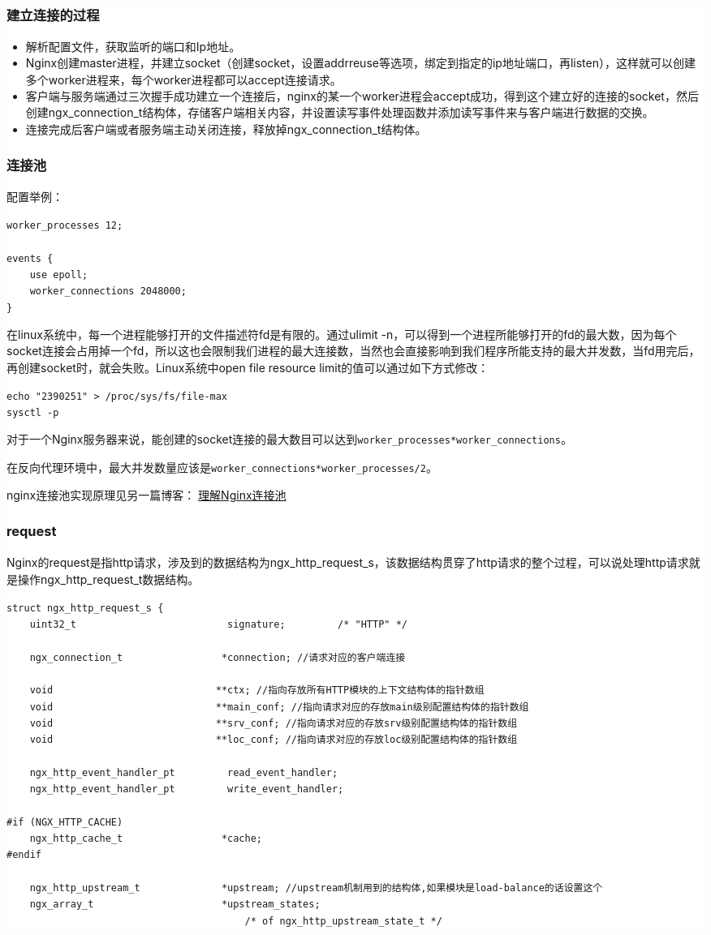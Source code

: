 ### 建立连接的过程

- 解析配置文件，获取监听的端口和Ip地址。
- Nginx创建master进程，并建立socket（创建socket，设置addrreuse等选项，绑定到指定的ip地址端口，再listen），这样就可以创建多个worker进程来，每个worker进程都可以accept连接请求。
- 客户端与服务端通过三次握手成功建立一个连接后，nginx的某一个worker进程会accept成功，得到这个建立好的连接的socket，然后创建ngx_connection_t结构体，存储客户端相关内容，并设置读写事件处理函数并添加读写事件来与客户端进行数据的交换。
- 连接完成后客户端或者服务端主动关闭连接，释放掉ngx_connection_t结构体。


### 连接池

配置举例：

    worker_processes 12;  

    events {  
        use epoll;  
        worker_connections 2048000;  
    }  

在linux系统中，每一个进程能够打开的文件描述符fd是有限的。通过ulimit -n，可以得到一个进程所能够打开的fd的最大数，因为每个socket连接会占用掉一个fd，所以这也会限制我们进程的最大连接数，当然也会直接影响到我们程序所能支持的最大并发数，当fd用完后，再创建socket时，就会失败。Linux系统中open file resource limit的值可以通过如下方式修改：

    echo "2390251" > /proc/sys/fs/file-max
    sysctl -p
    
对于一个Nginx服务器来说，能创建的socket连接的最大数目可以达到``worker_processes*worker_connections``。

在反向代理环境中，最大并发数量应该是``worker_connections*worker_processes/2``。

nginx连接池实现原理见另一篇博客： [理解Nginx连接池](http://wangyapu0714.github.io/2016/05/20/nginx_connection_pool/)


### request

Nginx的request是指http请求，涉及到的数据结构为ngx_http_request_s，该数据结构贯穿了http请求的整个过程，可以说处理http请求就是操作ngx_http_request_t数据结构。

    struct ngx_http_request_s {
        uint32_t                          signature;         /* "HTTP" */
    
        ngx_connection_t                 *connection; //请求对应的客户端连接
    
        void                            **ctx; //指向存放所有HTTP模块的上下文结构体的指针数组
        void                            **main_conf; //指向请求对应的存放main级别配置结构体的指针数组
        void                            **srv_conf; //指向请求对应的存放srv级别配置结构体的指针数组
        void                            **loc_conf; //指向请求对应的存放loc级别配置结构体的指针数组
    
        ngx_http_event_handler_pt         read_event_handler;
        ngx_http_event_handler_pt         write_event_handler;
    
    #if (NGX_HTTP_CACHE)
        ngx_http_cache_t                 *cache;
    #endif
    
        ngx_http_upstream_t              *upstream; //upstream机制用到的结构体,如果模块是load-balance的话设置这个
        ngx_array_t                      *upstream_states;
                                             /* of ngx_http_upstream_state_t */
    
